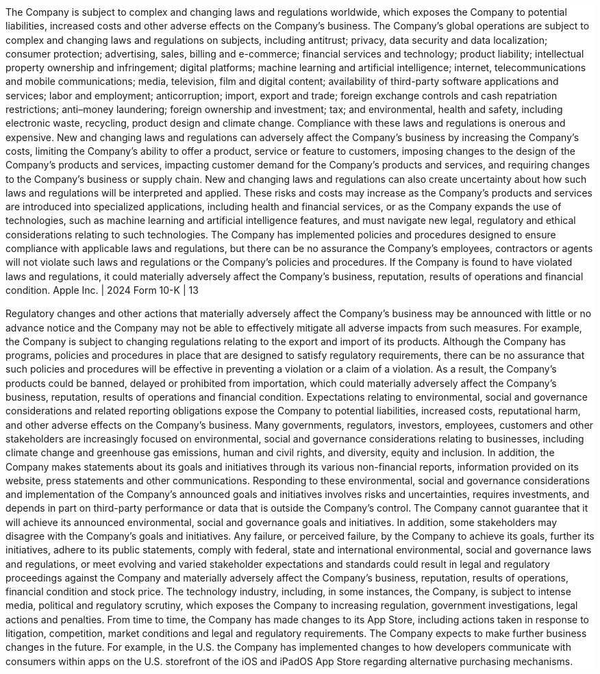  The Company is subject to complex and changing laws and regulations worldwide, which exposes the Company to potential liabilities, increased costs and other adverse effects on the Company’s business. 
 The Company’s global operations are subject to complex and changing laws and regulations on subjects, including antitrust; privacy, data security and data localization; consumer protection; advertising, sales, billing and e-commerce; financial services and technology; product liability; intellectual property ownership and infringement; digital platforms; machine learning and artificial intelligence; internet, telecommunications and mobile communications; media, television, film and digital content; availability of third-party software applications and services; labor and employment; anticorruption; import, export and trade; foreign exchange controls and cash repatriation restrictions; anti–money laundering; foreign ownership and investment; tax; and environmental, health and safety, including electronic waste, recycling, product design and climate change. 
 Compliance with these laws and regulations is onerous and expensive. New and changing laws and regulations can adversely affect the Company’s business by increasing the Company’s costs, limiting the Company’s ability to offer a product, service or feature to customers, imposing changes to the design of the Company’s products and services, impacting customer demand for the Company’s products and services, and requiring changes to the Company’s business or supply chain. New and changing laws and regulations can also create uncertainty about how such laws and regulations will be interpreted and applied. These risks and costs may increase as the Company’s products and services are introduced into specialized applications, including health and financial services, or as the Company expands the use of technologies, such as machine learning and artificial intelligence features, and must navigate new legal, regulatory and ethical considerations relating to such technologies. The Company has implemented policies and procedures designed to ensure compliance with applicable laws and regulations, but there can be no assurance the Company’s employees, contractors or agents will not violate such laws and regulations or the Company’s policies and procedures. If the Company is found to have violated laws and regulations, it could materially adversely affect the Company’s business, reputation, results of operations and financial condition. 
 Apple Inc. | 2024 Form 10-K | 13 

 

 Regulatory changes and other actions that materially adversely affect the Company’s business may be announced with little or no advance notice and the Company may not be able to effectively mitigate all adverse impacts from such measures. For example, the Company is subject to changing regulations relating to the export and import of its products. Although the Company has programs, policies and procedures in place that are designed to satisfy regulatory requirements, there can be no assurance that such policies and procedures will be effective in preventing a violation or a claim of a violation. As a result, the Company’s products could be banned, delayed or prohibited from importation, which could materially adversely affect the Company’s business, reputation, results of operations and financial condition. 
 Expectations relating to environmental, social and governance considerations and related reporting obligations expose the Company to potential liabilities, increased costs, reputational harm, and other adverse effects on the Company’s business. 
 Many governments, regulators, investors, employees, customers and other stakeholders are increasingly focused on environmental, social and governance considerations relating to businesses, including climate change and greenhouse gas emissions, human and civil rights, and diversity, equity and inclusion. In addition, the Company makes statements about its goals and initiatives through its various non-financial reports, information provided on its website, press statements and other communications. Responding to these environmental, social and governance considerations and implementation of the Company’s announced goals and initiatives involves risks and uncertainties, requires investments, and depends in part on third-party performance or data that is outside the Company’s control. The Company cannot guarantee that it will achieve its announced environmental, social and governance goals and initiatives. In addition, some stakeholders may disagree with the Company’s goals and initiatives. Any failure, or perceived failure, by the Company to achieve its goals, further its initiatives, adhere to its public statements, comply with federal, state and international environmental, social and governance laws and regulations, or meet evolving and varied stakeholder expectations and standards could result in legal and regulatory proceedings against the Company and materially adversely affect the Company’s business, reputation, results of operations, financial condition and stock price. 
 The technology industry, including, in some instances, the Company, is subject to intense media, political and regulatory scrutiny, which exposes the Company to increasing regulation, government investigations, legal actions and penalties. 
 From time to time, the Company has made changes to its App Store, including actions taken in response to litigation, competition, market conditions and legal and regulatory requirements. The Company expects to make further business changes in the future. For example, in the U.S. the Company has implemented changes to how developers communicate with consumers within apps on the U.S. storefront of the iOS and iPadOS App Store regarding alternative purchasing mechanisms. 